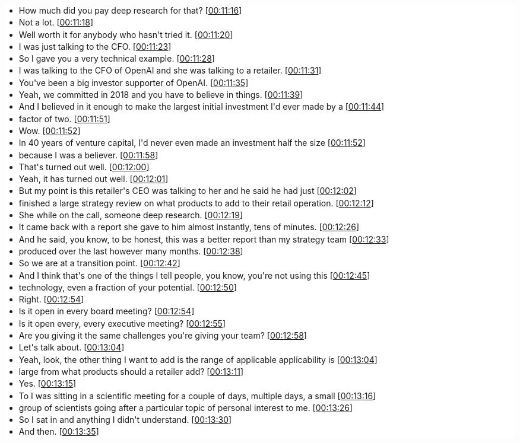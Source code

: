 *  How much did you pay deep research for that? [[00:11:16](https://www.youtube.com/watch?v=_P_-DGzB9bo&t=676.68s)]
*  Not a lot. [[00:11:18](https://www.youtube.com/watch?v=_P_-DGzB9bo&t=678.68s)]
*  Well worth it for anybody who hasn't tried it. [[00:11:20](https://www.youtube.com/watch?v=_P_-DGzB9bo&t=680.3599999999999s)]
*  I was just talking to the CFO. [[00:11:23](https://www.youtube.com/watch?v=_P_-DGzB9bo&t=683.76s)]
*  So I gave you a very technical example. [[00:11:28](https://www.youtube.com/watch?v=_P_-DGzB9bo&t=688.8399999999999s)]
*  I was talking to the CFO of OpenAI and she was talking to a retailer. [[00:11:31](https://www.youtube.com/watch?v=_P_-DGzB9bo&t=691.1999999999999s)]
*  You've been a big investor supporter of OpenAI. [[00:11:35](https://www.youtube.com/watch?v=_P_-DGzB9bo&t=695.8399999999999s)]
*  Yeah, we committed in 2018 and you have to believe in things. [[00:11:39](https://www.youtube.com/watch?v=_P_-DGzB9bo&t=699.0s)]
*  And I believed in it enough to make the largest initial investment I'd ever made by a [[00:11:44](https://www.youtube.com/watch?v=_P_-DGzB9bo&t=704.16s)]
*  factor of two. [[00:11:51](https://www.youtube.com/watch?v=_P_-DGzB9bo&t=711.04s)]
*  Wow. [[00:11:52](https://www.youtube.com/watch?v=_P_-DGzB9bo&t=712.3199999999999s)]
*  In 40 years of venture capital, I'd never even made an investment half the size [[00:11:52](https://www.youtube.com/watch?v=_P_-DGzB9bo&t=712.56s)]
*  because I was a believer. [[00:11:58](https://www.youtube.com/watch?v=_P_-DGzB9bo&t=718.36s)]
*  That's turned out well. [[00:12:00](https://www.youtube.com/watch?v=_P_-DGzB9bo&t=720.12s)]
*  Yeah, it has turned out well. [[00:12:01](https://www.youtube.com/watch?v=_P_-DGzB9bo&t=721.1999999999999s)]
*  But my point is this retailer's CEO was talking to her and he said he had just [[00:12:02](https://www.youtube.com/watch?v=_P_-DGzB9bo&t=722.28s)]
*  finished a large strategy review on what products to add to their retail operation. [[00:12:12](https://www.youtube.com/watch?v=_P_-DGzB9bo&t=732.4s)]
*  She while on the call, someone deep research. [[00:12:19](https://www.youtube.com/watch?v=_P_-DGzB9bo&t=739.24s)]
*  It came back with a report she gave to him almost instantly, tens of minutes. [[00:12:26](https://www.youtube.com/watch?v=_P_-DGzB9bo&t=746.6800000000001s)]
*  And he said, you know, to be honest, this was a better report than my strategy team [[00:12:33](https://www.youtube.com/watch?v=_P_-DGzB9bo&t=753.08s)]
*  produced over the last however many months. [[00:12:38](https://www.youtube.com/watch?v=_P_-DGzB9bo&t=758.72s)]
*  So we are at a transition point. [[00:12:42](https://www.youtube.com/watch?v=_P_-DGzB9bo&t=762.84s)]
*  And I think that's one of the things I tell people, you know, you're not using this [[00:12:45](https://www.youtube.com/watch?v=_P_-DGzB9bo&t=765.08s)]
*  technology, even a fraction of your potential. [[00:12:50](https://www.youtube.com/watch?v=_P_-DGzB9bo&t=770.08s)]
*  Right. [[00:12:54](https://www.youtube.com/watch?v=_P_-DGzB9bo&t=774.08s)]
*  Is it open in every board meeting? [[00:12:54](https://www.youtube.com/watch?v=_P_-DGzB9bo&t=774.2800000000001s)]
*  Is it open every, every executive meeting? [[00:12:55](https://www.youtube.com/watch?v=_P_-DGzB9bo&t=775.84s)]
*  Are you giving it the same challenges you're giving your team? [[00:12:58](https://www.youtube.com/watch?v=_P_-DGzB9bo&t=778.2s)]
*  Let's talk about. [[00:13:04](https://www.youtube.com/watch?v=_P_-DGzB9bo&t=784.2s)]
*  Yeah, look, the other thing I want to add is the range of applicable applicability is [[00:13:04](https://www.youtube.com/watch?v=_P_-DGzB9bo&t=784.9200000000001s)]
*  large from what products should a retailer add? [[00:13:11](https://www.youtube.com/watch?v=_P_-DGzB9bo&t=791.12s)]
*  Yes. [[00:13:15](https://www.youtube.com/watch?v=_P_-DGzB9bo&t=795.9200000000001s)]
*  To I was sitting in a scientific meeting for a couple of days, multiple days, a small [[00:13:16](https://www.youtube.com/watch?v=_P_-DGzB9bo&t=796.4s)]
*  group of scientists going after a particular topic of personal interest to me. [[00:13:26](https://www.youtube.com/watch?v=_P_-DGzB9bo&t=806.52s)]
*  So I sat in and anything I didn't understand. [[00:13:30](https://www.youtube.com/watch?v=_P_-DGzB9bo&t=810.88s)]
*  And then. [[00:13:35](https://www.youtube.com/watch?v=_P_-DGzB9bo&t=815.32s)]